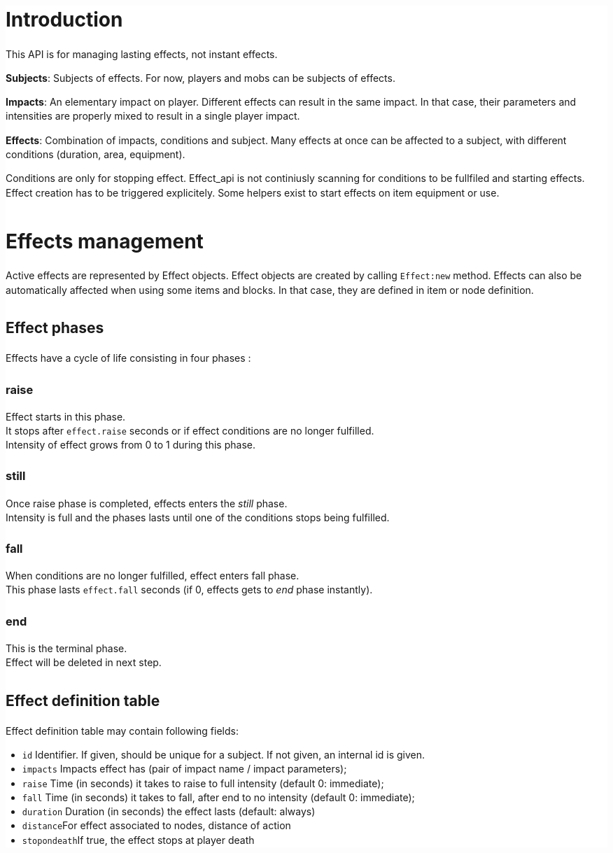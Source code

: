 # Introduction
This API is for managing lasting effects, not instant effects.

**Subjects**: Subjects of effects. For now, players and mobs can be subjects of effects.

**Impacts**: An elementary impact on player. Different effects can result in the same impact. In that case, their parameters and intensities are properly mixed to result in a single player impact.

**Effects**: Combination of impacts, conditions and subject. Many effects at once can be affected to a subject, with different conditions (duration, area, equipment).

Conditions are only for stopping effect. Effect_api is not continiusly scanning for conditions to be fullfiled and starting effects. Effect creation has to be triggered explicitely. Some helpers exist to start effects on item equipment or use.

# Effects management
Active effects are represented by Effect objects. Effect objects are created by calling `Effect:new` method. Effects can also be automatically affected when using some items and blocks. In that case, they are defined in item or node definition.

## Effect phases
Effects have a cycle of life consisting in four phases :
### raise
Effect starts in this phase.  
It stops after `effect.raise` seconds or if effect conditions are no longer fulfilled.  
Intensity of effect grows from 0 to 1 during this phase.
### still
Once raise phase is completed, effects enters the *still* phase.  
Intensity is full and the phases lasts until one of the conditions stops being fulfilled.
### fall
When conditions are no longer fulfilled, effect enters fall phase.  
This phase lasts `effect.fall` seconds (if 0, effects gets to *end* phase instantly). 
### end
This is the terminal phase.  
Effect will be deleted in next step.

## Effect definition table
Effect definition table may contain following fields:  
  * `id` Identifier. If given, should be unique for a subject. If not given, an internal id is given.
  * `impacts` Impacts effect has (pair of impact name / impact parameters);
  * `raise` Time (in seconds) it takes to raise to full intensity (default 0: immediate);
  * `fall` Time (in seconds) it takes to fall, after end to no intensity (default 0: immediate);
  * `duration` Duration (in seconds) the effect lasts (default: always)
  * `distance`For effect associated to nodes, distance of action
  * `stopondeath`If true, the effect stops at player death
  